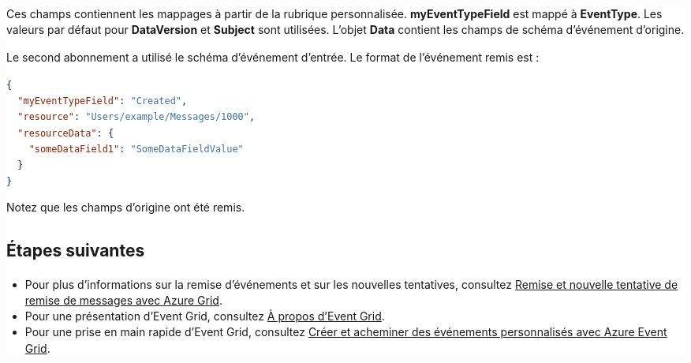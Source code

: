 Ces champs contiennent les mappages à partir de la rubrique personnalisée. **myEventTypeField** est mappé à **EventType**. Les valeurs par défaut pour **DataVersion** et **Subject** sont utilisées. L’objet **Data** contient les champs de schéma d’événement d’origine.

Le second abonnement a utilisé le schéma d’événement d’entrée. Le format de l’événement remis est :

```json
{
  "myEventTypeField": "Created",
  "resource": "Users/example/Messages/1000",
  "resourceData": {
    "someDataField1": "SomeDataFieldValue"
  }
}
```

Notez que les champs d’origine ont été remis.

## <a name="next-steps"></a>Étapes suivantes

* Pour plus d’informations sur la remise d’événements et sur les nouvelles tentatives, consultez [Remise et nouvelle tentative de remise de messages avec Azure Grid](delivery-and-retry.md).
* Pour une présentation d’Event Grid, consultez [À propos d’Event Grid](overview.md).
* Pour une prise en main rapide d’Event Grid, consultez [Créer et acheminer des événements personnalisés avec Azure Event Grid](custom-event-quickstart.md).
